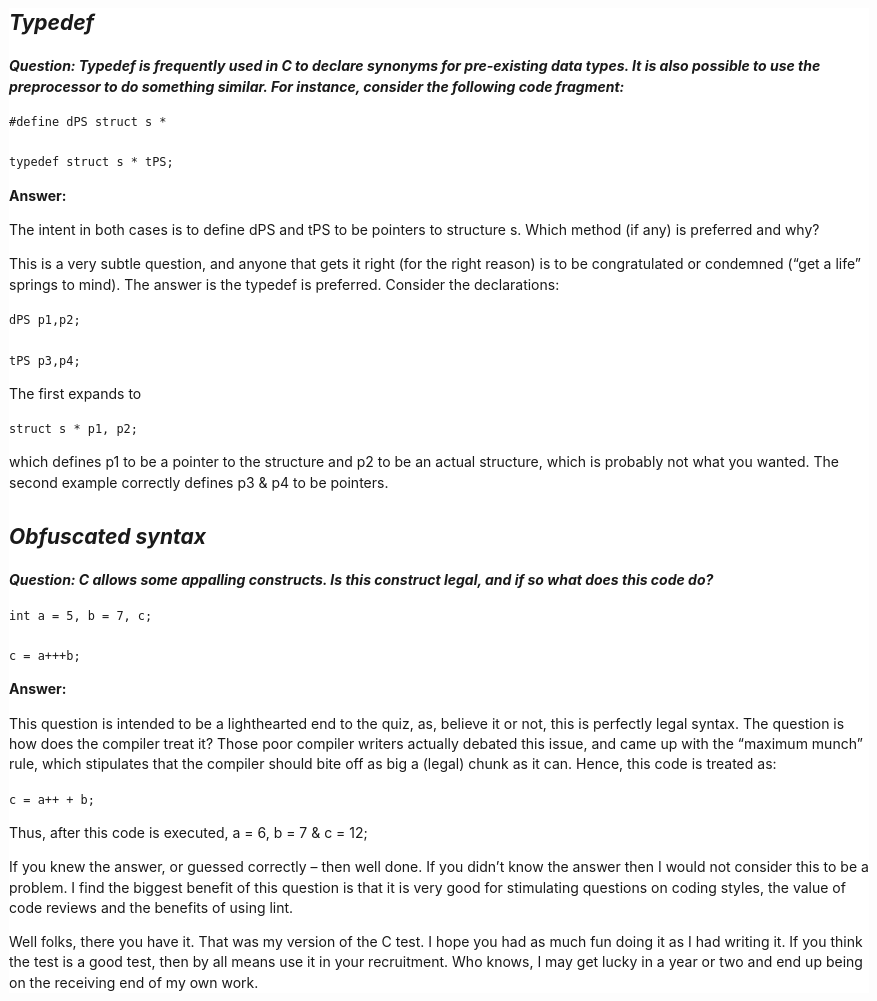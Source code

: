 ## ***Typedef***
***Question: Typedef is frequently used in C to declare synonyms for pre-existing data types. It is also possible to use the preprocessor to do something similar. For instance, consider the following code fragment:***

    #define dPS struct s *

    typedef struct s * tPS;

**Answer:**

The intent in both cases is to define dPS and tPS to be pointers to structure s. Which method (if any) is preferred and why?

This is a very subtle question, and anyone that gets it right (for the right reason) is to be congratulated or condemned (“get a life” springs to mind). The answer is the typedef is preferred. Consider the declarations:

    dPS p1,p2;

    tPS p3,p4;

The first expands to

    struct s * p1, p2;

which defines p1 to be a pointer to the structure and p2 to be an actual structure, which is probably not what you wanted. The second example correctly defines p3 & p4 to be pointers.

## ***Obfuscated syntax***
***Question: C allows some appalling constructs. Is this construct legal, and if so what does this code do?***

    int a = 5, b = 7, c;

    c = a+++b;

**Answer:**

This question is intended to be a lighthearted end to the quiz, as, believe it or not, this is perfectly legal syntax. The question is how does the compiler treat it? Those poor compiler writers actually debated this issue, and came up with the “maximum munch” rule, which stipulates that the compiler should bite off as big a (legal) chunk as it can. Hence, this code is treated as:

    c = a++ + b;

Thus, after this code is executed, a = 6, b = 7 & c = 12;

If you knew the answer, or guessed correctly – then well done. If you didn’t know the answer then I would not consider this to be a problem. I find the biggest benefit of this question is that it is very good for stimulating questions on coding styles, the value of code reviews and the benefits of using lint.

Well folks, there you have it. That was my version of the C test. I hope you had as much fun doing it as I had writing it. If you think the test is a good test, then by all means use it in your recruitment. Who knows, I may get lucky in a year or two and end up being on the receiving end of my own work.